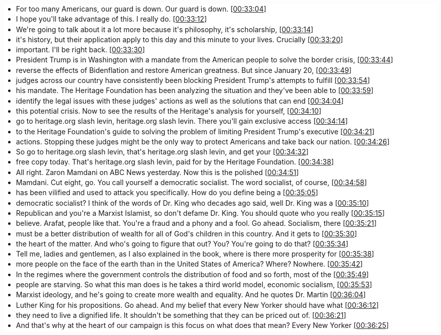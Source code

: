 *  For too many Americans, our guard is down. Our guard is down. [[00:33:04](https://www.youtube.com/watch?v=e0wfGtrZ5M0&t=1984.08s)]
*  I hope you'll take advantage of this. I really do. [[00:33:12](https://www.youtube.com/watch?v=e0wfGtrZ5M0&t=1992.1599999999999s)]
*  We're going to talk about it a lot more because it's philosophy, it's scholarship, [[00:33:14](https://www.youtube.com/watch?v=e0wfGtrZ5M0&t=1994.3999999999999s)]
*  it's history, but their application apply to this day and this minute to your lives. Crucially [[00:33:20](https://www.youtube.com/watch?v=e0wfGtrZ5M0&t=2000.72s)]
*  important. I'll be right back. [[00:33:30](https://www.youtube.com/watch?v=e0wfGtrZ5M0&t=2010.48s)]
*  President Trump is in Washington with a mandate from the American people to solve the border crisis, [[00:33:44](https://www.youtube.com/watch?v=e0wfGtrZ5M0&t=2024.3999999999999s)]
*  reverse the effects of Bidenflation and restore American greatness. But since January 20, [[00:33:49](https://www.youtube.com/watch?v=e0wfGtrZ5M0&t=2029.2s)]
*  judges across our country have consistently been blocking President Trump's attempts to fulfill [[00:33:54](https://www.youtube.com/watch?v=e0wfGtrZ5M0&t=2034.3999999999999s)]
*  his mandate. The Heritage Foundation has been analyzing the situation and they've been able to [[00:33:59](https://www.youtube.com/watch?v=e0wfGtrZ5M0&t=2039.6799999999998s)]
*  identify the legal issues with these judges' actions as well as the solutions that can end [[00:34:04](https://www.youtube.com/watch?v=e0wfGtrZ5M0&t=2044.8s)]
*  this potential crisis. Now to see the results of the Heritage's analysis for yourself, [[00:34:10](https://www.youtube.com/watch?v=e0wfGtrZ5M0&t=2050.08s)]
*  go to heritage.org slash levin, heritage.org slash levin. There you'll gain exclusive access [[00:34:14](https://www.youtube.com/watch?v=e0wfGtrZ5M0&t=2054.8s)]
*  to the Heritage Foundation's guide to solving the problem of limiting President Trump's executive [[00:34:21](https://www.youtube.com/watch?v=e0wfGtrZ5M0&t=2061.76s)]
*  actions. Stopping these judges might be the only way to protect Americans and take back our nation. [[00:34:26](https://www.youtube.com/watch?v=e0wfGtrZ5M0&t=2066.64s)]
*  So go to heritage.org slash levin, that's heritage.org slash levin, and get your [[00:34:32](https://www.youtube.com/watch?v=e0wfGtrZ5M0&t=2072.56s)]
*  free copy today. That's heritage.org slash levin, paid for by the Heritage Foundation. [[00:34:38](https://www.youtube.com/watch?v=e0wfGtrZ5M0&t=2078.7200000000003s)]
*  All right. Zaron Mamdani on ABC News yesterday. Now this is the polished [[00:34:51](https://www.youtube.com/watch?v=e0wfGtrZ5M0&t=2091.6000000000004s)]
*  Mamdani. Cut eight, go. You call yourself a democratic socialist. The word socialist, of course, [[00:34:58](https://www.youtube.com/watch?v=e0wfGtrZ5M0&t=2098.7200000000003s)]
*  has been vilified and used to attack you specifically. How do you define being a [[00:35:05](https://www.youtube.com/watch?v=e0wfGtrZ5M0&t=2105.04s)]
*  democratic socialist? I think of the words of Dr. King who decades ago said, well Dr. King was a [[00:35:10](https://www.youtube.com/watch?v=e0wfGtrZ5M0&t=2110.0s)]
*  Republican and you're a Marxist Islamist, so don't defame Dr. King. You should quote who you really [[00:35:15](https://www.youtube.com/watch?v=e0wfGtrZ5M0&t=2115.2s)]
*  believe. Arafat, people like that. You're a fraud and a phony and a fool. Go ahead. Socialism, there [[00:35:21](https://www.youtube.com/watch?v=e0wfGtrZ5M0&t=2121.6s)]
*  must be a better distribution of wealth for all of God's children in this country. And it gets to [[00:35:30](https://www.youtube.com/watch?v=e0wfGtrZ5M0&t=2130.16s)]
*  the heart of the matter. And who's going to figure that out? You? You're going to do that? [[00:35:34](https://www.youtube.com/watch?v=e0wfGtrZ5M0&t=2134.32s)]
*  Tell me, ladies and gentlemen, as I also explained in the book, where is there more prosperity for [[00:35:38](https://www.youtube.com/watch?v=e0wfGtrZ5M0&t=2138.32s)]
*  more people on the face of the earth than in the United States of America? Where? Nowhere. [[00:35:42](https://www.youtube.com/watch?v=e0wfGtrZ5M0&t=2142.2400000000002s)]
*  In the regimes where the government controls the distribution of food and so forth, most of the [[00:35:49](https://www.youtube.com/watch?v=e0wfGtrZ5M0&t=2149.52s)]
*  people are starving. So what this man does is he takes a third world model, economic socialism, [[00:35:53](https://www.youtube.com/watch?v=e0wfGtrZ5M0&t=2153.52s)]
*  Marxist ideology, and he's going to create more wealth and equality. And he quotes Dr. Martin [[00:36:04](https://www.youtube.com/watch?v=e0wfGtrZ5M0&t=2164.56s)]
*  Luther King for his propositions. Go ahead. And my belief that every New Yorker should have what [[00:36:12](https://www.youtube.com/watch?v=e0wfGtrZ5M0&t=2172.6400000000003s)]
*  they need to live a dignified life. It shouldn't be something that they can be priced out of. [[00:36:21](https://www.youtube.com/watch?v=e0wfGtrZ5M0&t=2181.6000000000004s)]
*  And that's why at the heart of our campaign is this focus on what does that mean? Every New Yorker [[00:36:25](https://www.youtube.com/watch?v=e0wfGtrZ5M0&t=2185.28s)]